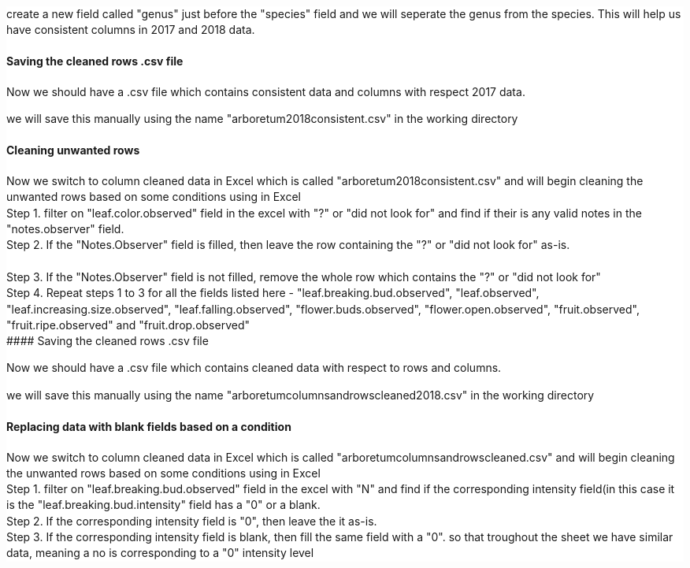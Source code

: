 <td>
create a new field called "genus" just before the "species" field and we will seperate the genus from the species. This will help us have consistent columns in 2017 and 2018 data. <br>

#### Saving the cleaned rows .csv file

<p>
Now we should have a .csv file which contains consistent data and columns with respect 2017 data. <br>

<p>
we will save this manually using the name "arboretum2018consistent.csv" in the working directory <br>

#### Cleaning unwanted rows

<p>
Now we switch to column cleaned data in Excel which is called "arboretum2018consistent.csv" and will begin cleaning the unwanted rows based on some conditions using in Excel <br>

<td>
Step 1. filter on "leaf.color.observed" field in the excel with "?" or "did not look for" and find if their is any valid notes in the "notes.observer" field. <br>
</td>
<td>
Step 2. If the "Notes.Observer" field is filled, then leave the row containing the "?" or "did not look for" as-is. <br>
</td> <br>
<td>
Step 3. If the "Notes.Observer" field is not filled, remove the whole row which contains the "?" or "did not look for" 
</td> <br>
<td>
Step 4. Repeat steps 1 to 3 for all the fields listed here - "leaf.breaking.bud.observed", "leaf.observed", "leaf.increasing.size.observed", "leaf.falling.observed", "flower.buds.observed", "flower.open.observed", "fruit.observed", "fruit.ripe.observed" and "fruit.drop.observed" 
</td> <br>
#### Saving the cleaned rows .csv file

<p>
Now we should have a .csv file which contains cleaned data with respect to rows and columns. <br>

<p>
we will save this manually using the name "arboretumcolumnsandrowscleaned2018.csv" in the working directory <br>

#### Replacing data with blank fields based on a condition

<p>
Now we switch to column cleaned data in Excel which is called "arboretumcolumnsandrowscleaned.csv" and will begin cleaning the unwanted rows based on some conditions using in Excel <br>

<td>
Step 1. filter on "leaf.breaking.bud.observed" field in the excel with "N" and find if the corresponding intensity field(in this case it is the "leaf.breaking.bud.intensity" field has a "0" or a blank.
</td> <br>
<td>
Step 2. If the corresponding intensity field is "0", then leave the it as-is.
</td> <br>
<td>
Step 3. If the corresponding intensity field is blank, then fill the same field with a "0". so that troughout the sheet we have similar data, meaning a no is corresponding to a "0" intensity level
</td> <br>
<td>